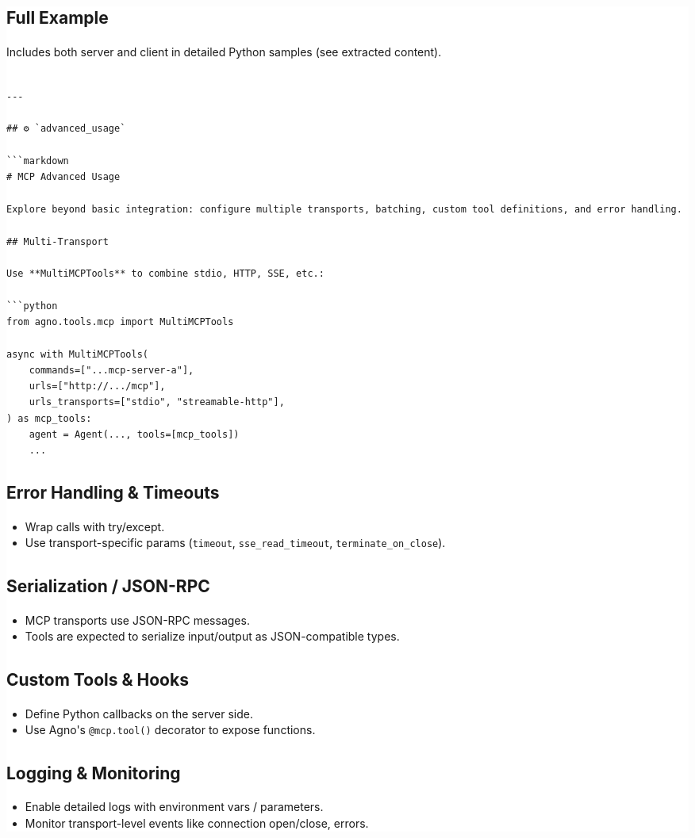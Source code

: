 ## Full Example

Includes both server and client in detailed Python samples (see extracted content).

````

---

## ⚙️ `advanced_usage`

```markdown
# MCP Advanced Usage

Explore beyond basic integration: configure multiple transports, batching, custom tool definitions, and error handling.

## Multi-Transport

Use **MultiMCPTools** to combine stdio, HTTP, SSE, etc.:

```python
from agno.tools.mcp import MultiMCPTools

async with MultiMCPTools(
    commands=["...mcp-server-a"],
    urls=["http://.../mcp"],
    urls_transports=["stdio", "streamable‑http"],
) as mcp_tools:
    agent = Agent(..., tools=[mcp_tools])
    ...
````

## Error Handling & Timeouts

* Wrap calls with try/except.
* Use transport-specific params (`timeout`, `sse_read_timeout`, `terminate_on_close`).

## Serialization / JSON-RPC

* MCP transports use JSON-RPC messages.
* Tools are expected to serialize input/output as JSON-compatible types.

## Custom Tools & Hooks

* Define Python callbacks on the server side.
* Use Agno's `@mcp.tool()` decorator to expose functions.

## Logging & Monitoring

* Enable detailed logs with environment vars / parameters.
* Monitor transport-level events like connection open/close, errors.


[1]: https://docs.agno.com/tools/mcp/mcp?utm_source=chatgpt.com "Model Context Protocol (MCP) - Agno"
